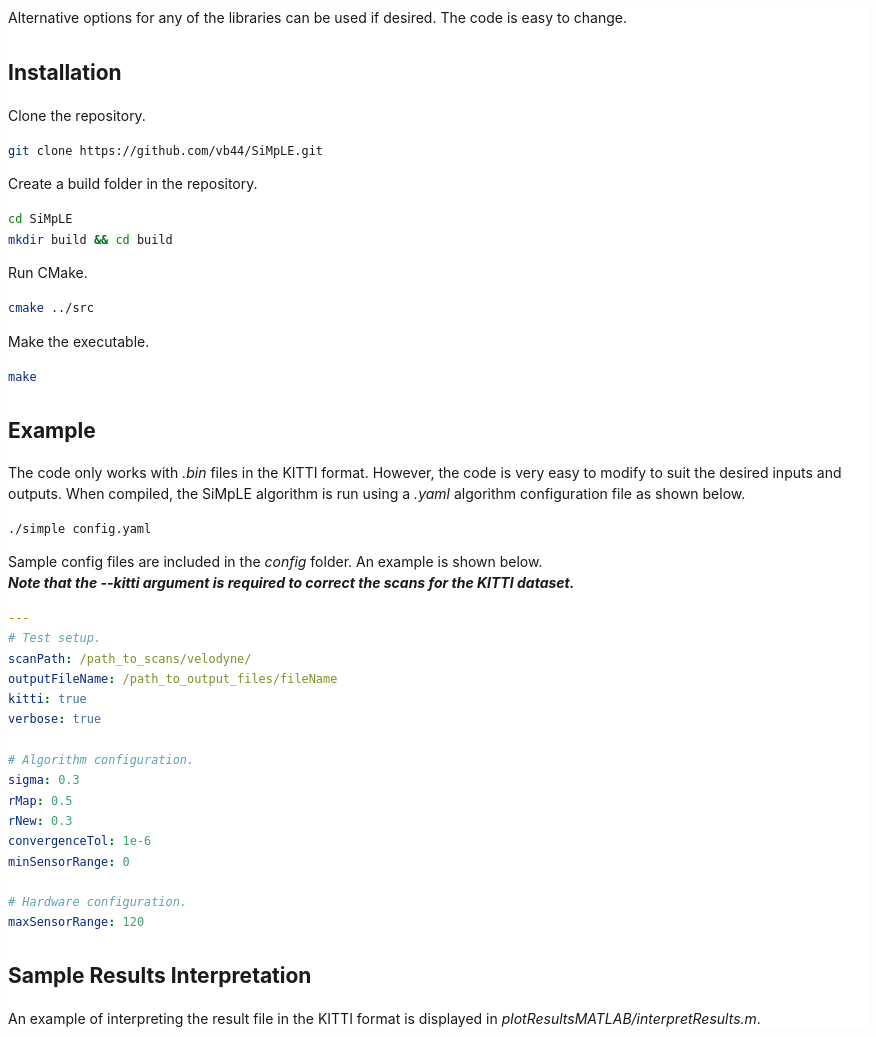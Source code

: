Alternative options for any of the libraries can be used if desired.
The code is easy to change.

## Installation
Clone the repository.
```bash
git clone https://github.com/vb44/SiMpLE.git
```

Create a build folder in the repository.
```bash
cd SiMpLE
mkdir build && cd build
```

Run CMake.
```bash
cmake ../src
```

Make the executable.
```bash
make
```

## Example

The code only works with *.bin* files in the KITTI format.
However, the code is very easy to modify to suit the desired inputs and outputs.
When compiled, the SiMpLE algorithm is run using a *.yaml* algorithm configuration file as shown below.
```bash
./simple config.yaml
```
Sample config files are included in the *config* folder.
An example is shown below.\
***Note that the --kitti argument is required to correct the scans for the KITTI dataset.*** 

```yaml
---
# Test setup.
scanPath: /path_to_scans/velodyne/
outputFileName: /path_to_output_files/fileName
kitti: true
verbose: true

# Algorithm configuration.
sigma: 0.3
rMap: 0.5
rNew: 0.3
convergenceTol: 1e-6
minSensorRange: 0

# Hardware configuration.
maxSensorRange: 120
```
## Sample Results Interpretation
An example of interpreting the result file in the KITTI format is displayed in *plotResultsMATLAB/interpretResults.m*.
